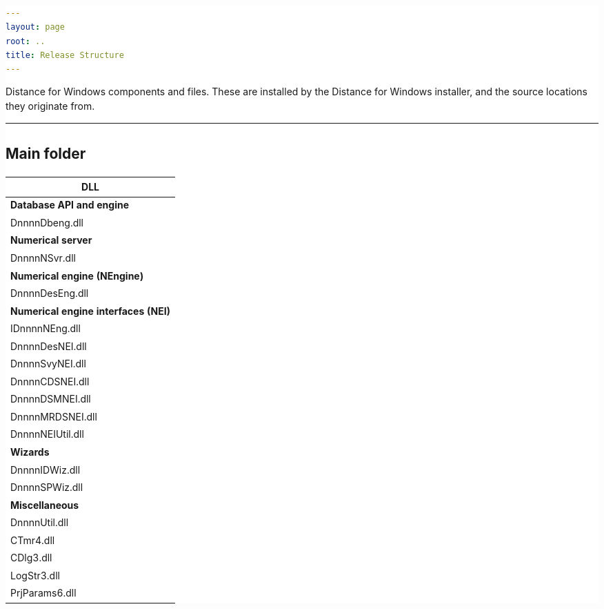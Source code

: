 ```yaml
---
layout: page
root: ..
title: Release Structure
---
```


Distance for Windows components and files. These are installed by the Distance for Windows installer, and the source locations they originate from.

---

## Main folder

| DLL |
| --- |
| **Database API and engine** |
| DnnnnDbeng.dll |
| **Numerical server** |
| DnnnnNSvr.dll |
| **Numerical engine (NEngine)** |
| DnnnnDesEng.dll |
| **Numerical engine interfaces (NEI)** |
| IDnnnnNEng.dll |
| DnnnnDesNEI.dll |
| DnnnnSvyNEI.dll |
| DnnnnCDSNEI.dll |
| DnnnnDSMNEI.dll |
| DnnnnMRDSNEI.dll |
| DnnnnNEIUtil.dll |
| **Wizards** |
| DnnnnIDWiz.dll |
| DnnnnSPWiz.dll |
| **Miscellaneous** |
| DnnnnUtil.dll |
| CTmr4.dll |
| CDlg3.dll |
| LogStr3.dll |
| PrjParams6.dll |

